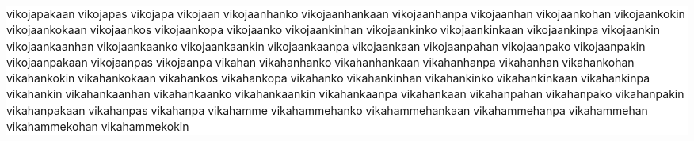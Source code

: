 vikojapakaan
vikojapas
vikojapa
vikojaan
vikojaanhanko
vikojaanhankaan
vikojaanhanpa
vikojaanhan
vikojaankohan
vikojaankokin
vikojaankokaan
vikojaankos
vikojaankopa
vikojaanko
vikojaankinhan
vikojaankinko
vikojaankinkaan
vikojaankinpa
vikojaankin
vikojaankaanhan
vikojaankaanko
vikojaankaankin
vikojaankaanpa
vikojaankaan
vikojaanpahan
vikojaanpako
vikojaanpakin
vikojaanpakaan
vikojaanpas
vikojaanpa
vikahan
vikahanhanko
vikahanhankaan
vikahanhanpa
vikahanhan
vikahankohan
vikahankokin
vikahankokaan
vikahankos
vikahankopa
vikahanko
vikahankinhan
vikahankinko
vikahankinkaan
vikahankinpa
vikahankin
vikahankaanhan
vikahankaanko
vikahankaankin
vikahankaanpa
vikahankaan
vikahanpahan
vikahanpako
vikahanpakin
vikahanpakaan
vikahanpas
vikahanpa
vikahamme
vikahammehanko
vikahammehankaan
vikahammehanpa
vikahammehan
vikahammekohan
vikahammekokin